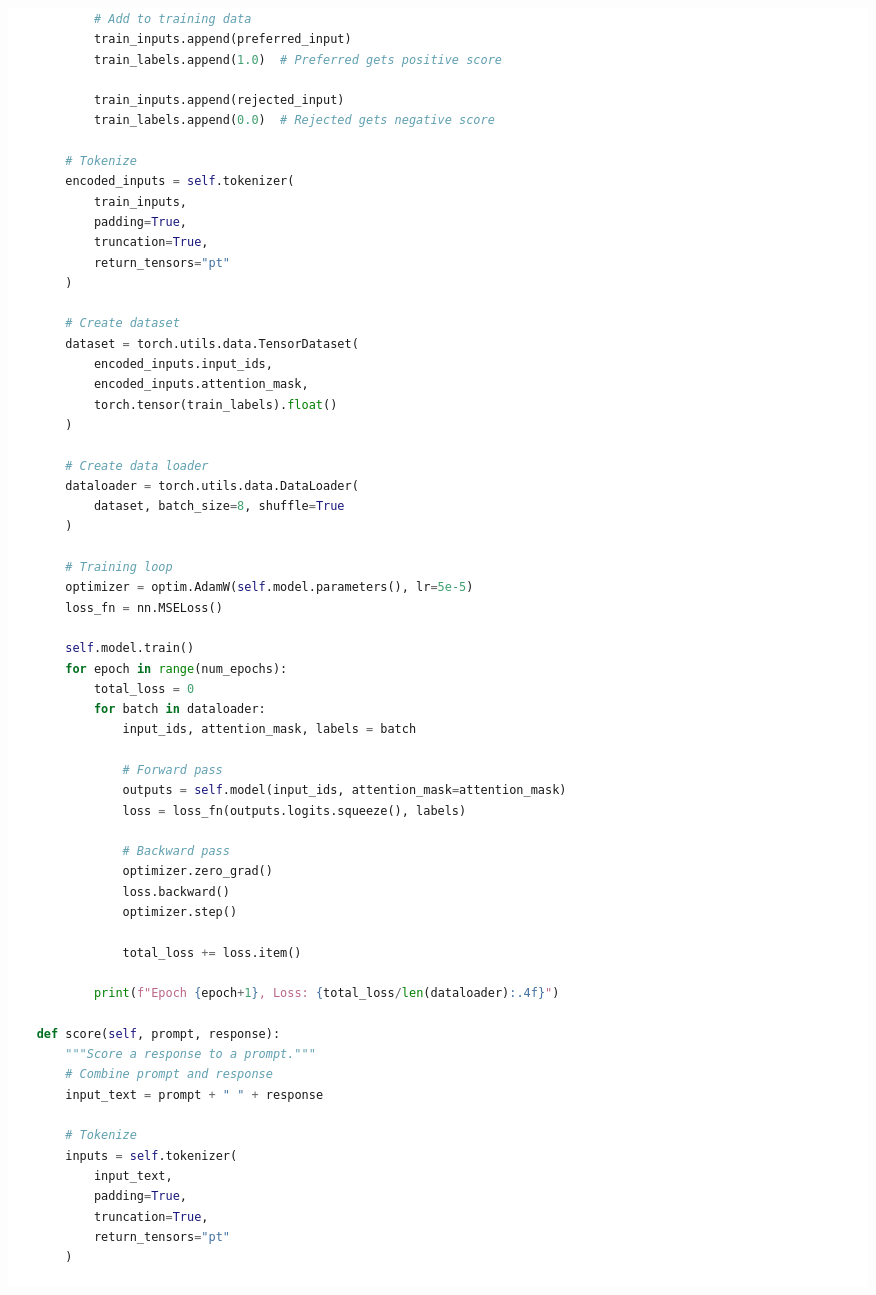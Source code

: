 ```python
            # Add to training data
            train_inputs.append(preferred_input)
            train_labels.append(1.0)  # Preferred gets positive score
            
            train_inputs.append(rejected_input)
            train_labels.append(0.0)  # Rejected gets negative score
        
        # Tokenize
        encoded_inputs = self.tokenizer(
            train_inputs,
            padding=True,
            truncation=True,
            return_tensors="pt"
        )
        
        # Create dataset
        dataset = torch.utils.data.TensorDataset(
            encoded_inputs.input_ids,
            encoded_inputs.attention_mask,
            torch.tensor(train_labels).float()
        )
        
        # Create data loader
        dataloader = torch.utils.data.DataLoader(
            dataset, batch_size=8, shuffle=True
        )
        
        # Training loop
        optimizer = optim.AdamW(self.model.parameters(), lr=5e-5)
        loss_fn = nn.MSELoss()
        
        self.model.train()
        for epoch in range(num_epochs):
            total_loss = 0
            for batch in dataloader:
                input_ids, attention_mask, labels = batch
                
                # Forward pass
                outputs = self.model(input_ids, attention_mask=attention_mask)
                loss = loss_fn(outputs.logits.squeeze(), labels)
                
                # Backward pass
                optimizer.zero_grad()
                loss.backward()
                optimizer.step()
                
                total_loss += loss.item()
            
            print(f"Epoch {epoch+1}, Loss: {total_loss/len(dataloader):.4f}")
    
    def score(self, prompt, response):
        """Score a response to a prompt."""
        # Combine prompt and response
        input_text = prompt + " " + response
        
        # Tokenize
        inputs = self.tokenizer(
            input_text,
            padding=True,
            truncation=True,
            return_tensors="pt"
        )
        
```